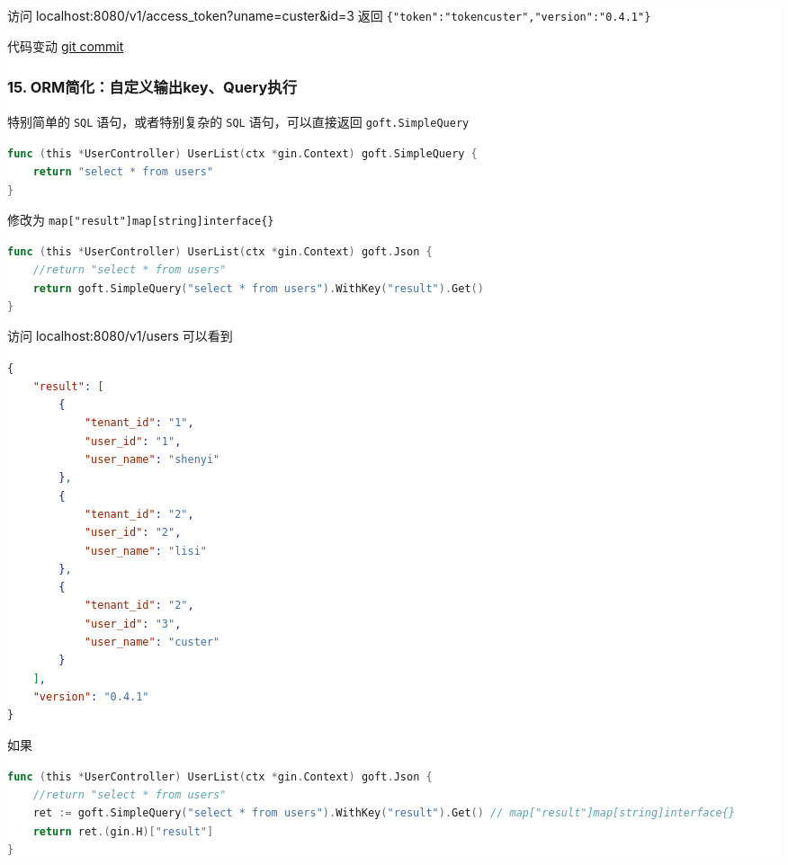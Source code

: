 访问 localhost:8080/v1/access_token?uname=custer&id=3 返回 `{"token":"tokencuster","version":"0.4.1"}`

代码变动 [git commit](https://github.com/custer-go/learn-gin/commit/e72e231b098f760d2b0b49c7e44bcc15eeed4474?branch=e72e231b098f760d2b0b49c7e44bcc15eeed4474&diff=split#diff-5e031c8fe909e21e054d942a61a9503aad9eed28cc4d7bd5718110d4a74cd23eL10)

### 15. ORM简化：自定义输出key、Query执行

特别简单的 `SQL` 语句，或者特别复杂的 `SQL` 语句，可以直接返回 `goft.SimpleQuery`

```go
func (this *UserController) UserList(ctx *gin.Context) goft.SimpleQuery {
	return "select * from users"
}
```

修改为 `map["result"]map[string]interface{}`

```go
func (this *UserController) UserList(ctx *gin.Context) goft.Json {
	//return "select * from users"
	return goft.SimpleQuery("select * from users").WithKey("result").Get()
}
```

访问 localhost:8080/v1/users 可以看到

```json
{
    "result": [
        {
            "tenant_id": "1",
            "user_id": "1",
            "user_name": "shenyi"
        },
        {
            "tenant_id": "2",
            "user_id": "2",
            "user_name": "lisi"
        },
        {
            "tenant_id": "2",
            "user_id": "3",
            "user_name": "custer"
        }
    ],
    "version": "0.4.1"
}
```

如果

```go
func (this *UserController) UserList(ctx *gin.Context) goft.Json {
	//return "select * from users"
	ret := goft.SimpleQuery("select * from users").WithKey("result").Get() // map["result"]map[string]interface{}
	return ret.(gin.H)["result"]
}
```
